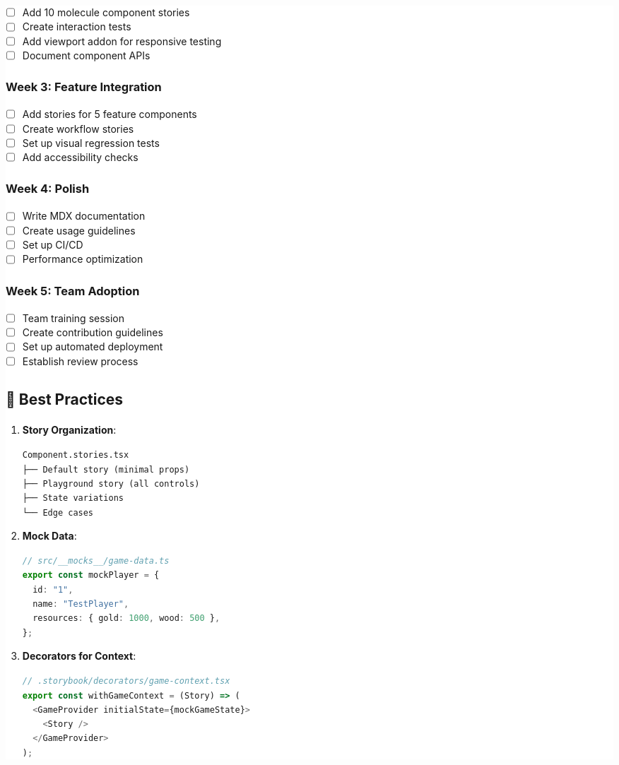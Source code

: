 - [ ] Add 10 molecule component stories
- [ ] Create interaction tests
- [ ] Add viewport addon for responsive testing
- [ ] Document component APIs

### Week 3: Feature Integration

- [ ] Add stories for 5 feature components
- [ ] Create workflow stories
- [ ] Set up visual regression tests
- [ ] Add accessibility checks

### Week 4: Polish

- [ ] Write MDX documentation
- [ ] Create usage guidelines
- [ ] Set up CI/CD
- [ ] Performance optimization

### Week 5: Team Adoption

- [ ] Team training session
- [ ] Create contribution guidelines
- [ ] Set up automated deployment
- [ ] Establish review process

## 🎨 Best Practices

1. **Story Organization**:

   ```
   Component.stories.tsx
   ├── Default story (minimal props)
   ├── Playground story (all controls)
   ├── State variations
   └── Edge cases
   ```

2. **Mock Data**:

   ```typescript
   // src/__mocks__/game-data.ts
   export const mockPlayer = {
     id: "1",
     name: "TestPlayer",
     resources: { gold: 1000, wood: 500 },
   };
   ```

3. **Decorators for Context**:

   ```typescript
   // .storybook/decorators/game-context.tsx
   export const withGameContext = (Story) => (
     <GameProvider initialState={mockGameState}>
       <Story />
     </GameProvider>
   );
   ```
